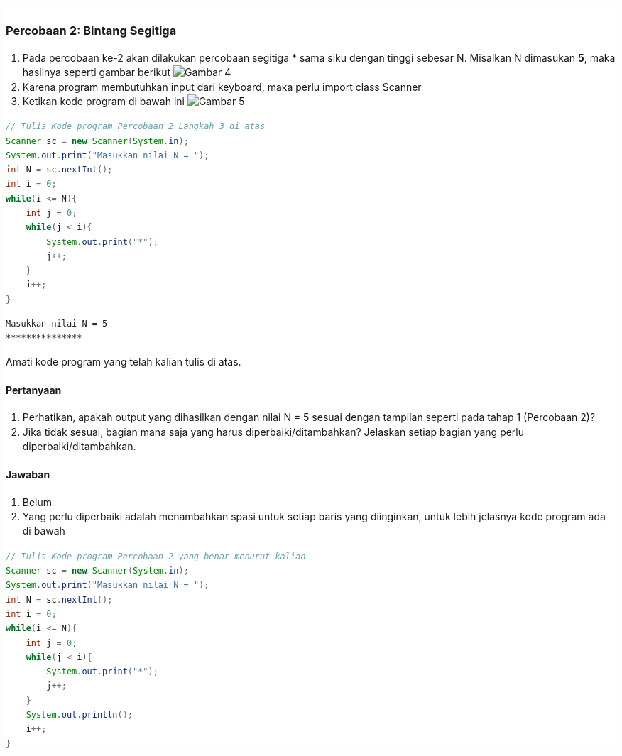 
***
### Percobaan 2: Bintang Segitiga
1.	Pada percobaan ke-2 akan dilakukan percobaan segitiga * sama siku dengan tinggi sebesar N. Misalkan N dimasukan **5**, maka hasilnya seperti gambar berikut
![Gambar 4](images/img-04.png)
2. Karena program membutuhkan input dari keyboard, maka perlu import class Scanner
3. Ketikan kode program di bawah ini
![Gambar 5](images/img-05.png)


```Java
// Tulis Kode program Percobaan 2 Langkah 3 di atas
Scanner sc = new Scanner(System.in);
System.out.print("Masukkan nilai N = ");
int N = sc.nextInt();
int i = 0;
while(i <= N){
    int j = 0;
    while(j < i){
        System.out.print("*");
        j++;
    }
    i++;
}
```

    Masukkan nilai N = 5
    ***************

Amati kode program yang telah kalian tulis di atas.

#### Pertanyaan
1. Perhatikan, apakah output yang dihasilkan dengan nilai N = 5 sesuai dengan  tampilan seperti pada tahap 1 (Percobaan 2)?
2. Jika tidak sesuai, bagian mana saja yang harus diperbaiki/ditambahkan? Jelaskan setiap bagian yang perlu diperbaiki/ditambahkan. 

#### Jawaban
1. Belum
2. Yang perlu diperbaiki adalah menambahkan spasi untuk setiap baris yang diinginkan, untuk lebih jelasnya kode program ada di bawah


```Java
// Tulis Kode program Percobaan 2 yang benar menurut kalian
Scanner sc = new Scanner(System.in);
System.out.print("Masukkan nilai N = ");
int N = sc.nextInt();
int i = 0;
while(i <= N){
    int j = 0;
    while(j < i){
        System.out.print("*");
        j++;
    }
    System.out.println();
    i++;
}
```
